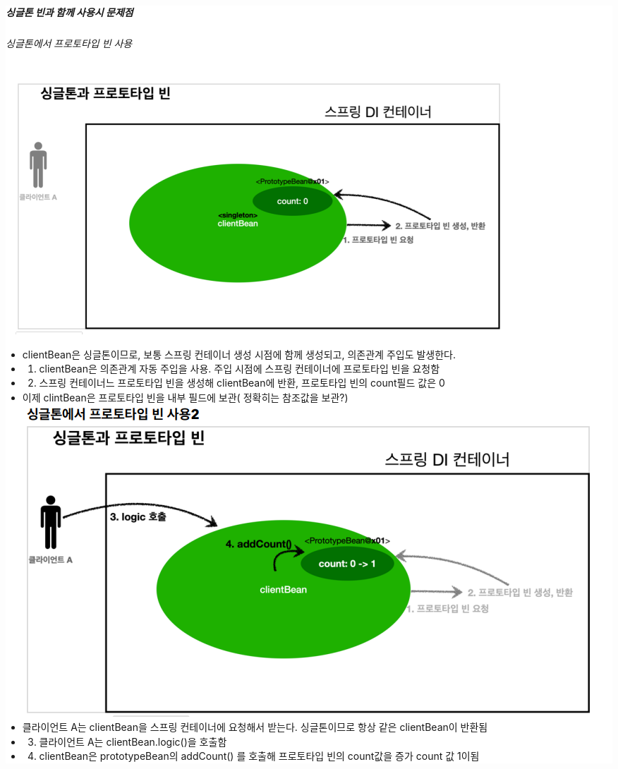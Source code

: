 ##### 싱글톤 빈과 함께 사용시 문제점

###### 싱글톤에서 프로토타입 빈 사용
![img_22.png](img_22.png)
* clientBean은 싱글톤이므로, 보통 스프링 컨테이너 생성 시점에 함께 생성되고, 의존관계 주입도 발생한다.
* 1. clientBean은 의존관계 자동 주입을 사용. 주입 시점에 스프링 컨테이너에 프로토타입 빈을 요청함
* 2. 스프링 컨테이너느 프로토타입 빈을 생성해 clientBean에 반환, 프로토타입 빈의 count필드 값은 0
* 이제 clintBean은 프로토타입 빈을 내부 필드에 보관( 정확히는 참조값을 보관?)
![img_23.png](img_23.png)
* 클라이언트 A는 clientBean을 스프링 컨테이너에 요청해서 받는다. 싱글톤이므로 항상 같은 clientBean이 반환됨
* 3. 클라이언트 A는 clientBean.logic()을 호출함
* 4. clientBean은 prototypeBean의 addCount() 를 호출해 프로토타입 빈의 count값을 증가 count 값 1이됨
